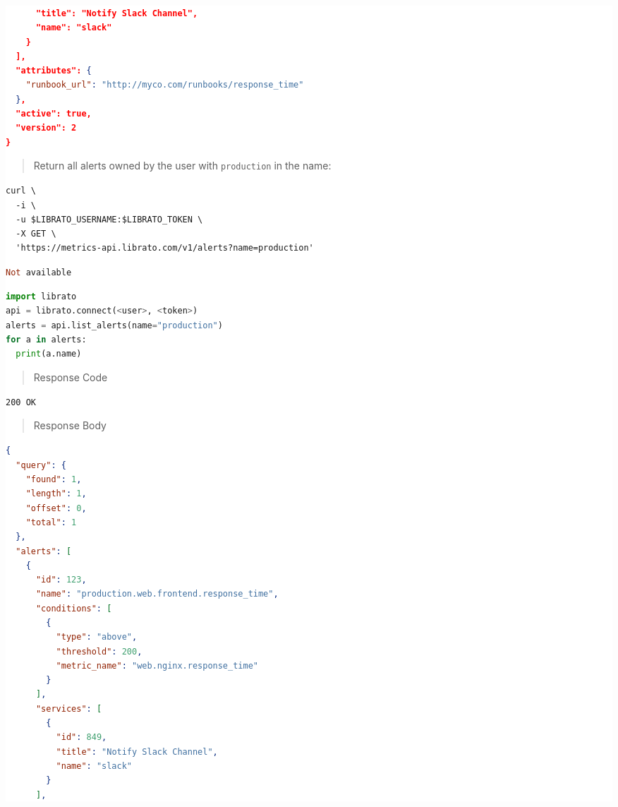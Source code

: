 ```json
      "title": "Notify Slack Channel",
      "name": "slack"
    }
  ],
  "attributes": {
    "runbook_url": "http://myco.com/runbooks/response_time"
  },
  "active": true,
  "version": 2
}
```

>Return all alerts owned by the user with `production` in the name:

```shell
curl \
  -i \
  -u $LIBRATO_USERNAME:$LIBRATO_TOKEN \
  -X GET \
  'https://metrics-api.librato.com/v1/alerts?name=production'
```

```ruby
Not available
```

```python
import librato
api = librato.connect(<user>, <token>)
alerts = api.list_alerts(name="production")
for a in alerts:
  print(a.name)
```

>Response Code

```
200 OK
```

>Response Body

```json
{
  "query": {
    "found": 1,
    "length": 1,
    "offset": 0,
    "total": 1
  },
  "alerts": [
    {
      "id": 123,
      "name": "production.web.frontend.response_time",
      "conditions": [
        {
          "type": "above",
          "threshold": 200,
          "metric_name": "web.nginx.response_time"
        }
      ],
      "services": [
        {
          "id": 849,
          "title": "Notify Slack Channel",
          "name": "slack"
        }
      ],
```